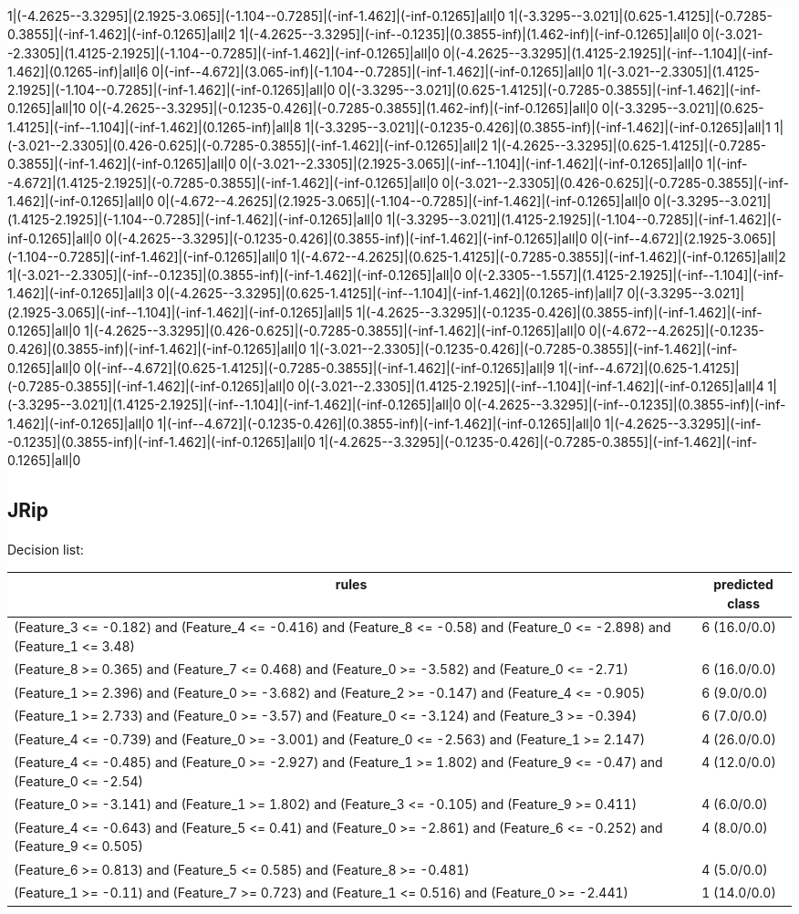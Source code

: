 1|(-4.2625--3.3295]|(2.1925-3.065]|(-1.104--0.7285]|(-inf-1.462]|(-inf-0.1265]|all|0
1|(-3.3295--3.021]|(0.625-1.4125]|(-0.7285-0.3855]|(-inf-1.462]|(-inf-0.1265]|all|2
1|(-4.2625--3.3295]|(-inf--0.1235]|(0.3855-inf)|(1.462-inf)|(-inf-0.1265]|all|0
0|(-3.021--2.3305]|(1.4125-2.1925]|(-1.104--0.7285]|(-inf-1.462]|(-inf-0.1265]|all|0
0|(-4.2625--3.3295]|(1.4125-2.1925]|(-inf--1.104]|(-inf-1.462]|(0.1265-inf)|all|6
0|(-inf--4.672]|(3.065-inf)|(-1.104--0.7285]|(-inf-1.462]|(-inf-0.1265]|all|0
1|(-3.021--2.3305]|(1.4125-2.1925]|(-1.104--0.7285]|(-inf-1.462]|(-inf-0.1265]|all|0
0|(-3.3295--3.021]|(0.625-1.4125]|(-0.7285-0.3855]|(-inf-1.462]|(-inf-0.1265]|all|10
0|(-4.2625--3.3295]|(-0.1235-0.426]|(-0.7285-0.3855]|(1.462-inf)|(-inf-0.1265]|all|0
0|(-3.3295--3.021]|(0.625-1.4125]|(-inf--1.104]|(-inf-1.462]|(0.1265-inf)|all|8
1|(-3.3295--3.021]|(-0.1235-0.426]|(0.3855-inf)|(-inf-1.462]|(-inf-0.1265]|all|1
1|(-3.021--2.3305]|(0.426-0.625]|(-0.7285-0.3855]|(-inf-1.462]|(-inf-0.1265]|all|2
1|(-4.2625--3.3295]|(0.625-1.4125]|(-0.7285-0.3855]|(-inf-1.462]|(-inf-0.1265]|all|0
0|(-3.021--2.3305]|(2.1925-3.065]|(-inf--1.104]|(-inf-1.462]|(-inf-0.1265]|all|0
1|(-inf--4.672]|(1.4125-2.1925]|(-0.7285-0.3855]|(-inf-1.462]|(-inf-0.1265]|all|0
0|(-3.021--2.3305]|(0.426-0.625]|(-0.7285-0.3855]|(-inf-1.462]|(-inf-0.1265]|all|0
0|(-4.672--4.2625]|(2.1925-3.065]|(-1.104--0.7285]|(-inf-1.462]|(-inf-0.1265]|all|0
0|(-3.3295--3.021]|(1.4125-2.1925]|(-1.104--0.7285]|(-inf-1.462]|(-inf-0.1265]|all|0
1|(-3.3295--3.021]|(1.4125-2.1925]|(-1.104--0.7285]|(-inf-1.462]|(-inf-0.1265]|all|0
0|(-4.2625--3.3295]|(-0.1235-0.426]|(0.3855-inf)|(-inf-1.462]|(-inf-0.1265]|all|0
0|(-inf--4.672]|(2.1925-3.065]|(-1.104--0.7285]|(-inf-1.462]|(-inf-0.1265]|all|0
1|(-4.672--4.2625]|(0.625-1.4125]|(-0.7285-0.3855]|(-inf-1.462]|(-inf-0.1265]|all|2
1|(-3.021--2.3305]|(-inf--0.1235]|(0.3855-inf)|(-inf-1.462]|(-inf-0.1265]|all|0
0|(-2.3305--1.557]|(1.4125-2.1925]|(-inf--1.104]|(-inf-1.462]|(-inf-0.1265]|all|3
0|(-4.2625--3.3295]|(0.625-1.4125]|(-inf--1.104]|(-inf-1.462]|(0.1265-inf)|all|7
0|(-3.3295--3.021]|(2.1925-3.065]|(-inf--1.104]|(-inf-1.462]|(-inf-0.1265]|all|5
1|(-4.2625--3.3295]|(-0.1235-0.426]|(0.3855-inf)|(-inf-1.462]|(-inf-0.1265]|all|0
1|(-4.2625--3.3295]|(0.426-0.625]|(-0.7285-0.3855]|(-inf-1.462]|(-inf-0.1265]|all|0
0|(-4.672--4.2625]|(-0.1235-0.426]|(0.3855-inf)|(-inf-1.462]|(-inf-0.1265]|all|0
1|(-3.021--2.3305]|(-0.1235-0.426]|(-0.7285-0.3855]|(-inf-1.462]|(-inf-0.1265]|all|0
0|(-inf--4.672]|(0.625-1.4125]|(-0.7285-0.3855]|(-inf-1.462]|(-inf-0.1265]|all|9
1|(-inf--4.672]|(0.625-1.4125]|(-0.7285-0.3855]|(-inf-1.462]|(-inf-0.1265]|all|0
0|(-3.021--2.3305]|(1.4125-2.1925]|(-inf--1.104]|(-inf-1.462]|(-inf-0.1265]|all|4
1|(-3.3295--3.021]|(1.4125-2.1925]|(-inf--1.104]|(-inf-1.462]|(-inf-0.1265]|all|0
0|(-4.2625--3.3295]|(-inf--0.1235]|(0.3855-inf)|(-inf-1.462]|(-inf-0.1265]|all|0
1|(-inf--4.672]|(-0.1235-0.426]|(0.3855-inf)|(-inf-1.462]|(-inf-0.1265]|all|0
1|(-4.2625--3.3295]|(-inf--0.1235]|(0.3855-inf)|(-inf-1.462]|(-inf-0.1265]|all|0
1|(-4.2625--3.3295]|(-0.1235-0.426]|(-0.7285-0.3855]|(-inf-1.462]|(-inf-0.1265]|all|0

## JRip

Decision list:

rules | predicted class
---|---
(Feature_3 <= -0.182) and (Feature_4 <= -0.416) and (Feature_8 <= -0.58) and (Feature_0 <= -2.898) and (Feature_1 <= 3.48)|6 (16.0/0.0)
(Feature_8 >= 0.365) and (Feature_7 <= 0.468) and (Feature_0 >= -3.582) and (Feature_0 <= -2.71)|6 (16.0/0.0)
(Feature_1 >= 2.396) and (Feature_0 >= -3.682) and (Feature_2 >= -0.147) and (Feature_4 <= -0.905)|6 (9.0/0.0)
(Feature_1 >= 2.733) and (Feature_0 >= -3.57) and (Feature_0 <= -3.124) and (Feature_3 >= -0.394)|6 (7.0/0.0)
(Feature_4 <= -0.739) and (Feature_0 >= -3.001) and (Feature_0 <= -2.563) and (Feature_1 >= 2.147)|4 (26.0/0.0)
(Feature_4 <= -0.485) and (Feature_0 >= -2.927) and (Feature_1 >= 1.802) and (Feature_9 <= -0.47) and (Feature_0 <= -2.54)|4 (12.0/0.0)
(Feature_0 >= -3.141) and (Feature_1 >= 1.802) and (Feature_3 <= -0.105) and (Feature_9 >= 0.411)|4 (6.0/0.0)
(Feature_4 <= -0.643) and (Feature_5 <= 0.41) and (Feature_0 >= -2.861) and (Feature_6 <= -0.252) and (Feature_9 <= 0.505)|4 (8.0/0.0)
(Feature_6 >= 0.813) and (Feature_5 <= 0.585) and (Feature_8 >= -0.481)|4 (5.0/0.0)
(Feature_1 >= -0.11) and (Feature_7 >= 0.723) and (Feature_1 <= 0.516) and (Feature_0 >= -2.441)|1 (14.0/0.0)